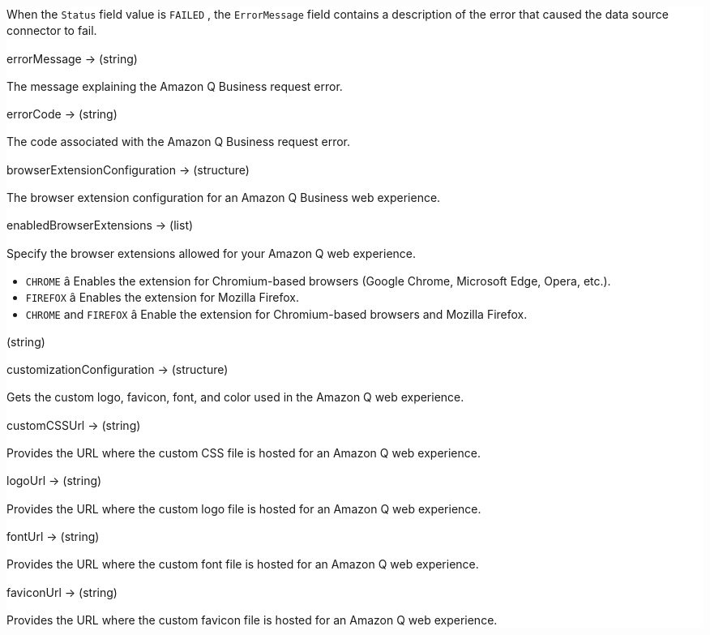 When the `Status` field value is `FAILED` , the `ErrorMessage` field contains a description of the error that caused the data source connector to fail.

errorMessage -> (string)

The message explaining the Amazon Q Business request error.

errorCode -> (string)

The code associated with the Amazon Q Business request error.

browserExtensionConfiguration -> (structure)

The browser extension configuration for an Amazon Q Business web experience.

enabledBrowserExtensions -> (list)

Specify the browser extensions allowed for your Amazon Q web experience.

- `CHROME` â Enables the extension for Chromium-based browsers (Google Chrome, Microsoft Edge, Opera, etc.).
- `FIREFOX` â Enables the extension for Mozilla Firefox.
- `CHROME` and `FIREFOX` â Enable the extension for Chromium-based browsers and Mozilla Firefox.

(string)

customizationConfiguration -> (structure)

Gets the custom logo, favicon, font, and color used in the Amazon Q web experience.

customCSSUrl -> (string)

Provides the URL where the custom CSS file is hosted for an Amazon Q web experience.

logoUrl -> (string)

Provides the URL where the custom logo file is hosted for an Amazon Q web experience.

fontUrl -> (string)

Provides the URL where the custom font file is hosted for an Amazon Q web experience.

faviconUrl -> (string)

Provides the URL where the custom favicon file is hosted for an Amazon Q web experience.